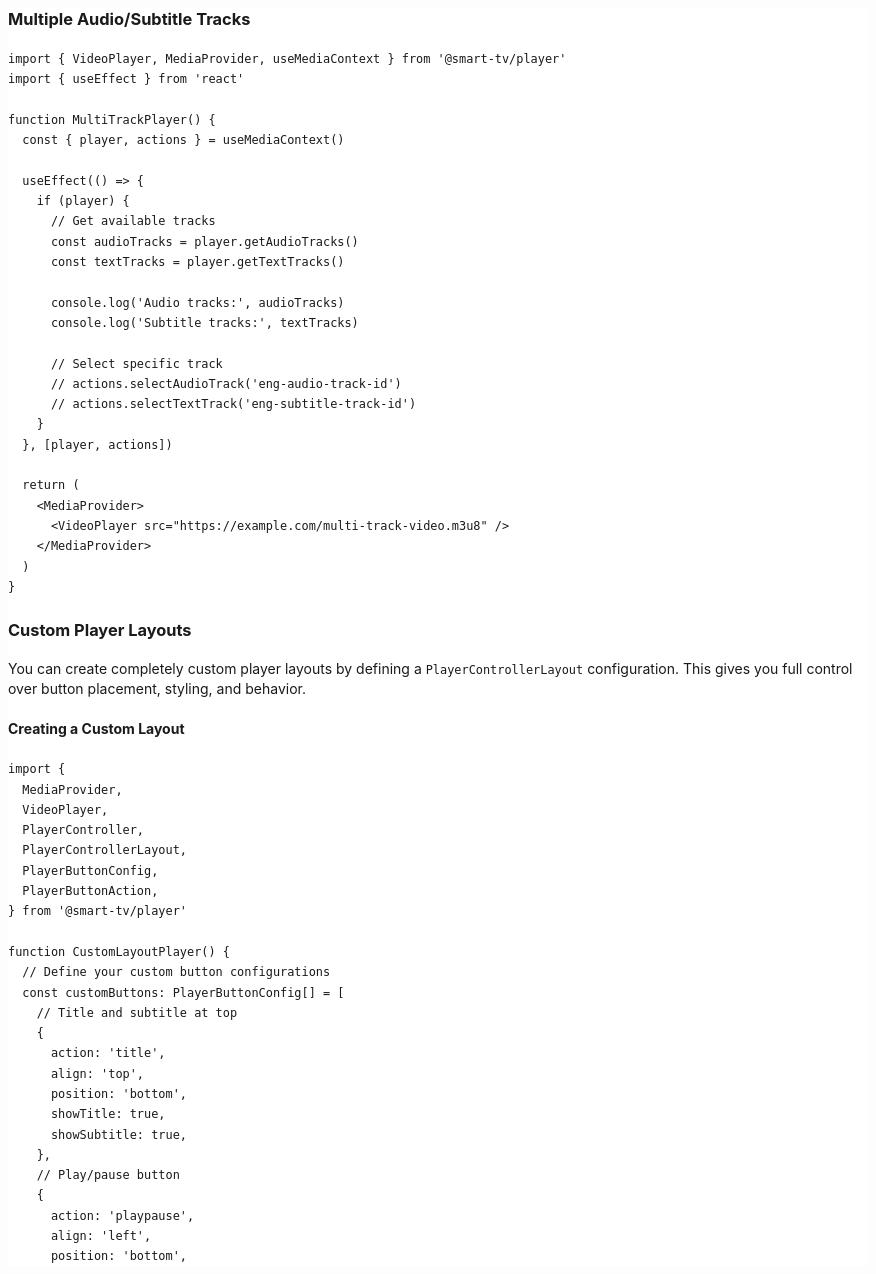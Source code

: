 ### Multiple Audio/Subtitle Tracks

```tsx
import { VideoPlayer, MediaProvider, useMediaContext } from '@smart-tv/player'
import { useEffect } from 'react'

function MultiTrackPlayer() {
  const { player, actions } = useMediaContext()

  useEffect(() => {
    if (player) {
      // Get available tracks
      const audioTracks = player.getAudioTracks()
      const textTracks = player.getTextTracks()

      console.log('Audio tracks:', audioTracks)
      console.log('Subtitle tracks:', textTracks)

      // Select specific track
      // actions.selectAudioTrack('eng-audio-track-id')
      // actions.selectTextTrack('eng-subtitle-track-id')
    }
  }, [player, actions])

  return (
    <MediaProvider>
      <VideoPlayer src="https://example.com/multi-track-video.m3u8" />
    </MediaProvider>
  )
}
```

### Custom Player Layouts

You can create completely custom player layouts by defining a `PlayerControllerLayout` configuration. This gives you full control over button placement, styling, and behavior.

#### Creating a Custom Layout

```tsx
import {
  MediaProvider,
  VideoPlayer,
  PlayerController,
  PlayerControllerLayout,
  PlayerButtonConfig,
  PlayerButtonAction,
} from '@smart-tv/player'

function CustomLayoutPlayer() {
  // Define your custom button configurations
  const customButtons: PlayerButtonConfig[] = [
    // Title and subtitle at top
    {
      action: 'title',
      align: 'top',
      position: 'bottom',
      showTitle: true,
      showSubtitle: true,
    },
    // Play/pause button
    {
      action: 'playpause',
      align: 'left',
      position: 'bottom',
```